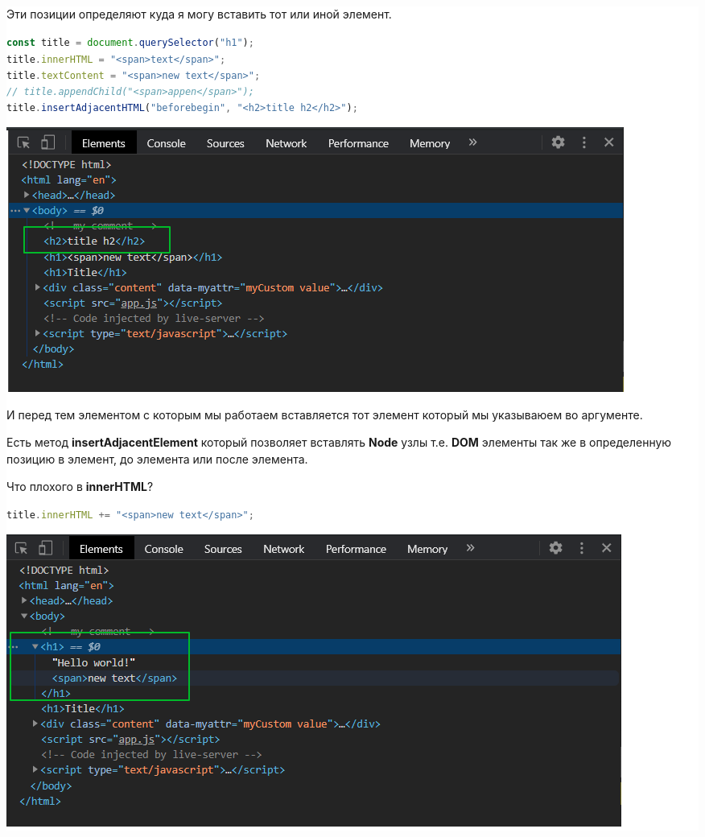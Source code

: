 Эти позиции определяют куда я могу вставить тот или иной элемент.

```js
const title = document.querySelector("h1");
title.innerHTML = "<span>text</span>";
title.textContent = "<span>new text</span>";
// title.appendChild("<span>appen</span>");
title.insertAdjacentHTML("beforebegin", "<h2>title h2</h2>");
```
![](img/008.png)

И перед тем элементом с которым мы работаем вставляется тот элемент который мы указываюем во аргументе.

Есть метод **insertAdjacentElement** который позволяет вставлять **Node** узлы т.е. **DOM** элементы так же в определенную позицию в элемент, до элемента или после элемента.

Что плохого в **innerHTML**? 

```js
title.innerHTML += "<span>new text</span>";
```

![](img/009.png)
